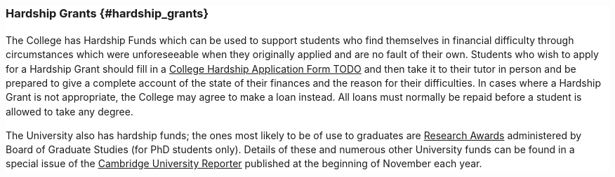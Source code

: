 ### Hardship Grants {#hardship_grants}

The College has Hardship Funds which can be used to support students who
find themselves in financial difficulty through circumstances which were
unforeseeable when they originally applied and are no fault of their
own. Students who wish to apply for a Hardship Grant should fill in a
[College Hardship Application
Form TODO](uploads/other_important_documents/application_for_hardship_grant.pdf)
and then take it to their tutor in person and be prepared to give a
complete account of the state of their finances and the reason for their
difficulties. In cases where a Hardship Grant is not appropriate, the
College may agree to make a loan instead. All loans must normally be
repaid before a student is allowed to take any degree.

The University also has hardship funds; the ones most likely to be of
use to graduates are [Research
Awards](http://www.admin.cam.ac.uk/offices/gradstud/funding/aid/hardship/index.html)
administered by Board of Graduate Studies (for PhD students only).
Details of these and numerous other University funds can be found in a
special issue of the [Cambridge University
Reporter](http://www.admin.cam.ac.uk/reporter/) published at the
beginning of November each year.
